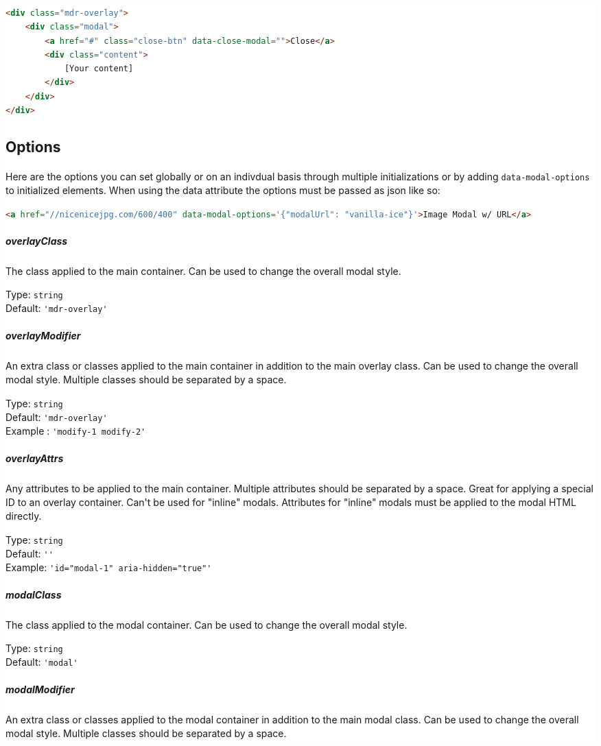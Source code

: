 ```html
<div class="mdr-overlay">
	<div class="modal">
		<a href="#" class="close-btn" data-close-modal="">Close</a>
		<div class="content">
			[Your content]
		</div>
	</div>
</div>
```

## Options

Here are the options you can set globally or on an indivdual basis through multiple initializations or by adding ```data-modal-options``` to initialized elements. When using the data attribute the options must be passed as json like so:

```html
<a href="//nicenicejpg.com/600/400" data-modal-options='{"modalUrl": "vanilla-ice"}'>Image Modal w/ URL</a>
```

##### overlayClass
The class applied to the main container. Can be used to change the overall modal style.

Type: `string`  
Default: `'mdr-overlay'`

##### overlayModifier
An extra class or classes applied to the main container in addition to the main overlay class. Can be used to change the overall modal style. Multiple classes should be separated by a space.

Type: `string`  
Default: `'mdr-overlay'`  
Example : `'modify-1 modify-2'`

##### overlayAttrs
Any attributes to be applied to the main container. Multiple attributes should be separated by a space. Great for applying a special ID to an overlay container. Can't be used for "inline" modals. Attributes for "inline" modals must be applied to the modal HTML directly.

Type: `string`  
Default: `''`  
Example: `'id="modal-1" aria-hidden="true"'`  

##### modalClass
The class applied to the modal container. Can be used to change the overall modal style.

Type: `string`  
Default: `'modal'`

##### modalModifier
An extra class or classes applied to the modal container in addition to the main modal class. Can be used to change the overall modal style. Multiple classes should be separated by a space.
